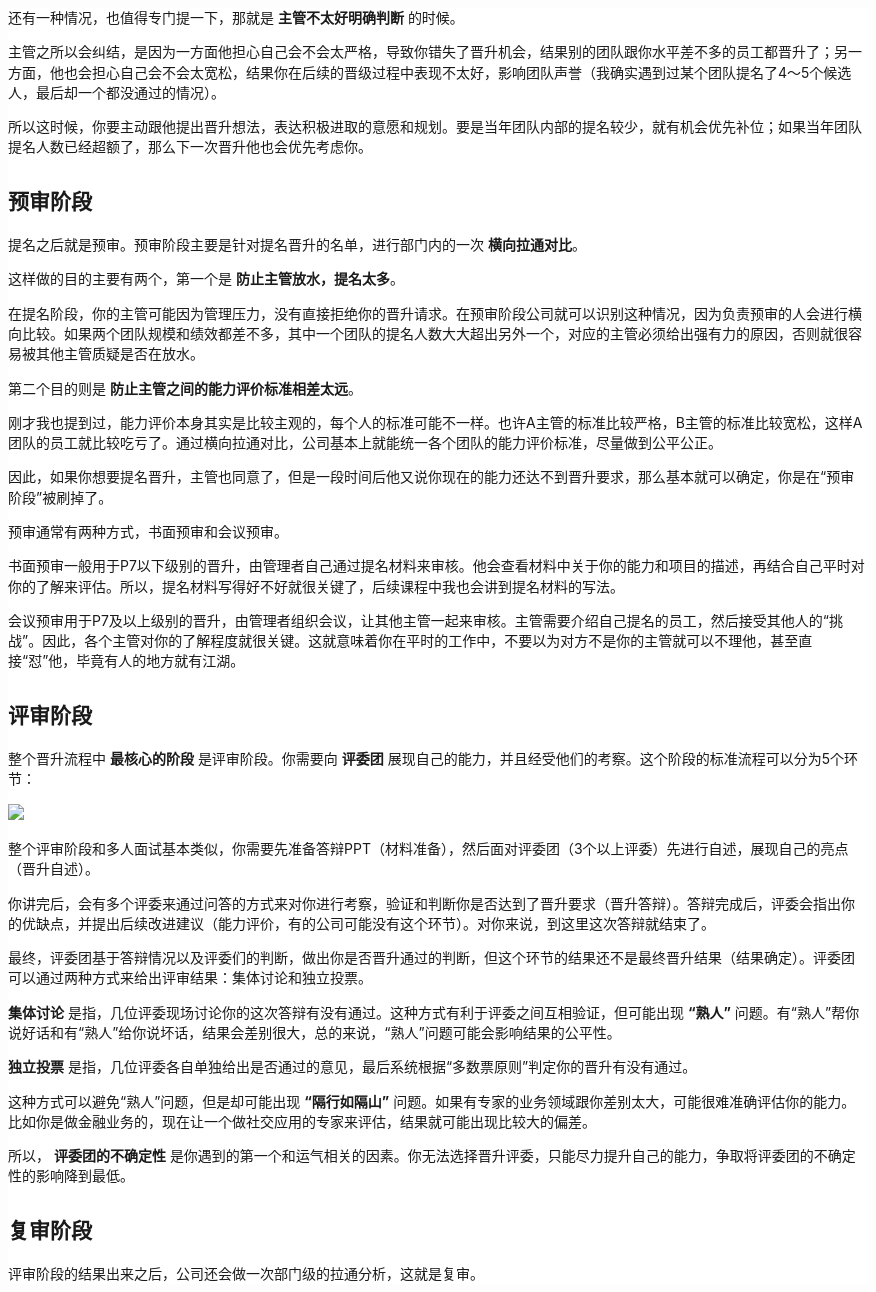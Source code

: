 还有一种情况，也值得专门提一下，那就是 **主管不太好明确判断** 的时候。

主管之所以会纠结，是因为一方面他担心自己会不会太严格，导致你错失了晋升机会，结果别的团队跟你水平差不多的员工都晋升了；另一方面，他也会担心自己会不会太宽松，结果你在后续的晋级过程中表现不太好，影响团队声誉（我确实遇到过某个团队提名了4～5个候选人，最后却一个都没通过的情况）。

所以这时候，你要主动跟他提出晋升想法，表达积极进取的意愿和规划。要是当年团队内部的提名较少，就有机会优先补位；如果当年团队提名人数已经超额了，那么下一次晋升他也会优先考虑你。

## 预审阶段

提名之后就是预审。预审阶段主要是针对提名晋升的名单，进行部门内的一次 **横向拉通对比**。

这样做的目的主要有两个，第一个是 **防止主管放水，提名太多**。

在提名阶段，你的主管可能因为管理压力，没有直接拒绝你的晋升请求。在预审阶段公司就可以识别这种情况，因为负责预审的人会进行横向比较。如果两个团队规模和绩效都差不多，其中一个团队的提名人数大大超出另外一个，对应的主管必须给出强有力的原因，否则就很容易被其他主管质疑是否在放水。

第二个目的则是 **防止主管之间的能力评价标准相差太远**。

刚才我也提到过，能力评价本身其实是比较主观的，每个人的标准可能不一样。也许A主管的标准比较严格，B主管的标准比较宽松，这样A团队的员工就比较吃亏了。通过横向拉通对比，公司基本上就能统一各个团队的能力评价标准，尽量做到公平公正。

因此，如果你想要提名晋升，主管也同意了，但是一段时间后他又说你现在的能力还达不到晋升要求，那么基本就可以确定，你是在“预审阶段”被刷掉了。

预审通常有两种方式，书面预审和会议预审。

书面预审一般用于P7以下级别的晋升，由管理者自己通过提名材料来审核。他会查看材料中关于你的能力和项目的描述，再结合自己平时对你的了解来评估。所以，提名材料写得好不好就很关键了，后续课程中我也会讲到提名材料的写法。

会议预审用于P7及以上级别的晋升，由管理者组织会议，让其他主管一起来审核。主管需要介绍自己提名的员工，然后接受其他人的“挑战”。因此，各个主管对你的了解程度就很关键。这就意味着你在平时的工作中，不要以为对方不是你的主管就可以不理他，甚至直接“怼”他，毕竟有人的地方就有江湖。

## 评审阶段

整个晋升流程中 **最核心的阶段** 是评审阶段。你需要向 **评委团** 展现自己的能力，并且经受他们的考察。这个阶段的标准流程可以分为5个环节：

![](https://static001.geekbang.org/resource/image/88/04/888dd36yyd7af71bb4b5b59346d80804.jpg?wh=2700*521)

整个评审阶段和多人面试基本类似，你需要先准备答辩PPT（材料准备），然后面对评委团（3个以上评委）先进行自述，展现自己的亮点（晋升自述）。

你讲完后，会有多个评委来通过问答的方式来对你进行考察，验证和判断你是否达到了晋升要求（晋升答辩）。答辩完成后，评委会指出你的优缺点，并提出后续改进建议（能力评价，有的公司可能没有这个环节）。对你来说，到这里这次答辩就结束了。

最终，评委团基于答辩情况以及评委们的判断，做出你是否晋升通过的判断，但这个环节的结果还不是最终晋升结果（结果确定）。评委团可以通过两种方式来给出评审结果：集体讨论和独立投票。

**集体讨论** 是指，几位评委现场讨论你的这次答辩有没有通过。这种方式有利于评委之间互相验证，但可能出现 **“熟人”** 问题。有“熟人”帮你说好话和有“熟人”给你说坏话，结果会差别很大，总的来说，“熟人”问题可能会影响结果的公平性。

**独立投票** 是指，几位评委各自单独给出是否通过的意见，最后系统根据“多数票原则”判定你的晋升有没有通过。

这种方式可以避免“熟人”问题，但是却可能出现 **“隔行如隔山”** 问题。如果有专家的业务领域跟你差别太大，可能很难准确评估你的能力。比如你是做金融业务的，现在让一个做社交应用的专家来评估，结果就可能出现比较大的偏差。

所以， **评委团的不确定性** 是你遇到的第一个和运气相关的因素。你无法选择晋升评委，只能尽力提升自己的能力，争取将评委团的不确定性的影响降到最低。

## 复审阶段

评审阶段的结果出来之后，公司还会做一次部门级的拉通分析，这就是复审。
